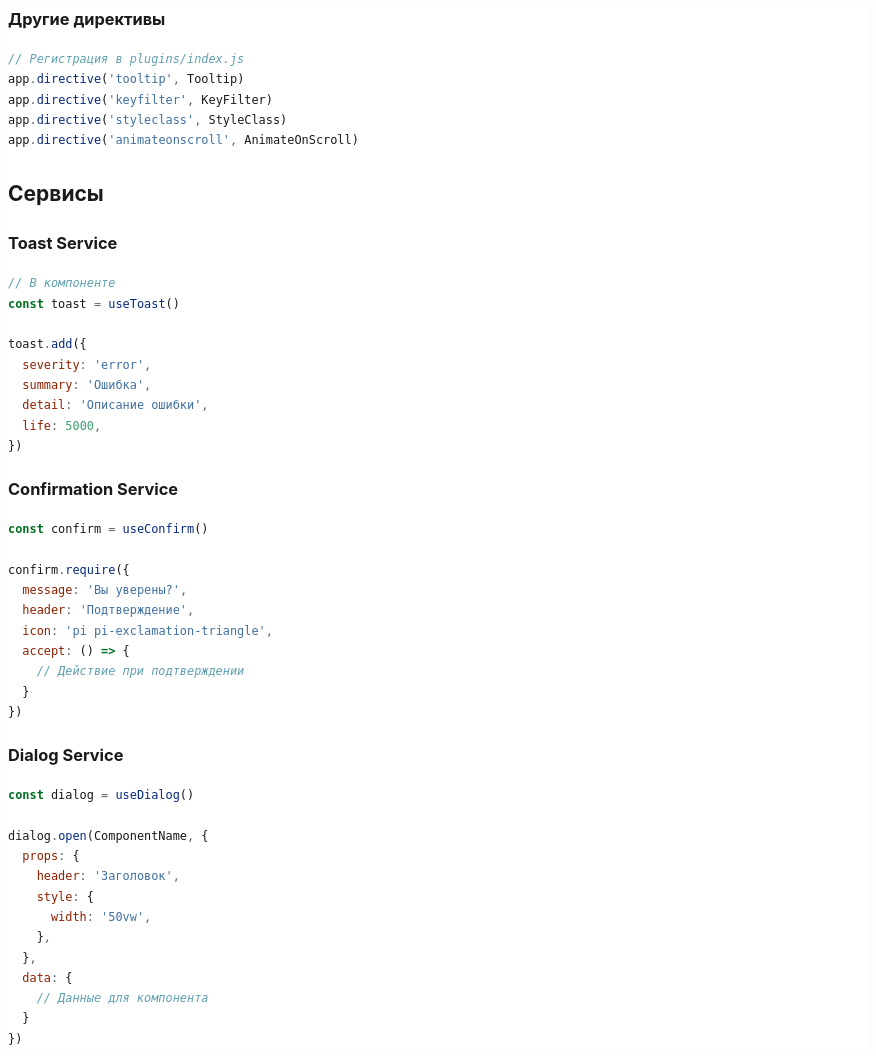 ### Другие директивы
```javascript
// Регистрация в plugins/index.js
app.directive('tooltip', Tooltip)
app.directive('keyfilter', KeyFilter)
app.directive('styleclass', StyleClass)
app.directive('animateonscroll', AnimateOnScroll)
```

## Сервисы

### Toast Service
```javascript
// В компоненте
const toast = useToast()

toast.add({
  severity: 'error',
  summary: 'Ошибка',
  detail: 'Описание ошибки',
  life: 5000,
})
```

### Confirmation Service
```javascript
const confirm = useConfirm()

confirm.require({
  message: 'Вы уверены?',
  header: 'Подтверждение',
  icon: 'pi pi-exclamation-triangle',
  accept: () => {
    // Действие при подтверждении
  }
})
```

### Dialog Service
```javascript
const dialog = useDialog()

dialog.open(ComponentName, {
  props: {
    header: 'Заголовок',
    style: {
      width: '50vw',
    },
  },
  data: {
    // Данные для компонента
  }
})
```
